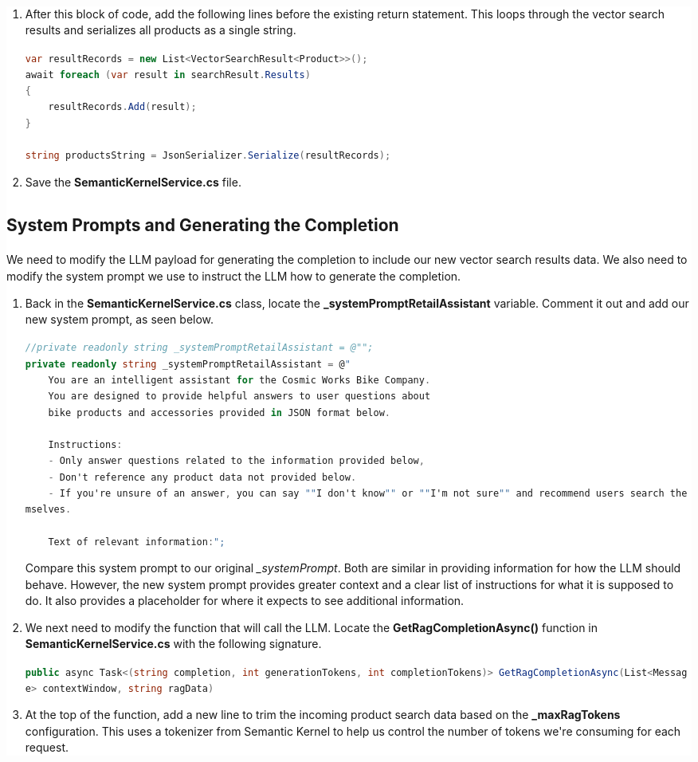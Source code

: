 1. After this block of code, add the following lines before the existing return statement. This loops through the vector search results and serializes all products as a single string.

    ```csharp
    var resultRecords = new List<VectorSearchResult<Product>>();
    await foreach (var result in searchResult.Results)
    {
        resultRecords.Add(result);
    }

    string productsString = JsonSerializer.Serialize(resultRecords);
    ```
    
1. Save the **SemanticKernelService.cs** file.

## System Prompts and Generating the Completion

We need to modify the LLM payload for generating the completion to include our new vector search results data. We also need to modify the system prompt we use to instruct the LLM how to generate the completion.

1. Back in the **SemanticKernelService.cs** class, locate the **_systemPromptRetailAssistant** variable. Comment it out and add our new system prompt, as seen below.

    ```csharp
    //private readonly string _systemPromptRetailAssistant = @"";
    private readonly string _systemPromptRetailAssistant = @"
        You are an intelligent assistant for the Cosmic Works Bike Company. 
        You are designed to provide helpful answers to user questions about 
        bike products and accessories provided in JSON format below.

        Instructions:
        - Only answer questions related to the information provided below,
        - Don't reference any product data not provided below.
        - If you're unsure of an answer, you can say ""I don't know"" or ""I'm not sure"" and recommend users search themselves.

        Text of relevant information:";
    ```

    Compare this system prompt to our original *_systemPrompt*. Both are similar in providing information for how the LLM should behave. However, the new system prompt provides greater context and a clear list of instructions for what it is supposed to do. It also provides a placeholder for where it expects to see additional information. 

1. We next need to modify the function that will call the LLM. Locate the **GetRagCompletionAsync()** function in **SemanticKernelService.cs** with the following signature.

    ```csharp
    public async Task<(string completion, int generationTokens, int completionTokens)> GetRagCompletionAsync(List<Message> contextWindow, string ragData)
    ```

1. At the top of the function, add a new line to trim the incoming product search data based on the **_maxRagTokens** configuration. This uses a tokenizer from Semantic Kernel to help us control the number of tokens we're consuming for each request. 
